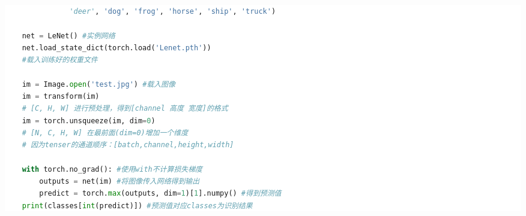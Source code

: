 ```python
               'deer', 'dog', 'frog', 'horse', 'ship', 'truck')

    net = LeNet() #实例网络
    net.load_state_dict(torch.load('Lenet.pth')) 
    #载入训练好的权重文件

    im = Image.open('test.jpg') #载入图像
    im = transform(im)  
    # [C, H, W] 进行预处理，得到[channel 高度 宽度]的格式
    im = torch.unsqueeze(im, dim=0)  
    # [N, C, H, W] 在最前面(dim=0)增加一个维度
    # 因为tenser的通道顺序：[batch,channel,height,width]

    with torch.no_grad(): #使用with不计算损失梯度
        outputs = net(im) #将图像传入网络得到输出
        predict = torch.max(outputs, dim=1)[1].numpy() #得到预测值
    print(classes[int(predict)]) #预测值对应classes为识别结果
```
